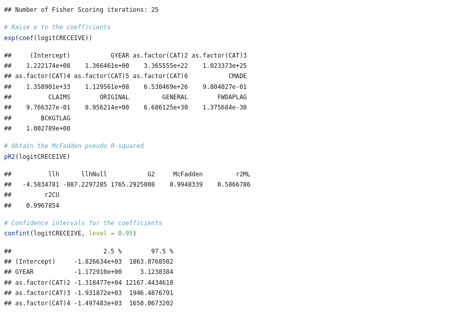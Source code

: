     ## Number of Fisher Scoring iterations: 25

``` r
# Raise e to the coefficients
exp(coef(logitCRECEIVE))
```

    ##     (Intercept)           GYEAR as.factor(CAT)2 as.factor(CAT)3 
    ##    1.222174e+08    1.366461e+00    3.365555e+22    1.023373e+25 
    ## as.factor(CAT)4 as.factor(CAT)5 as.factor(CAT)6           CMADE 
    ##    1.358901e+33    1.129561e+08    6.530469e+26    9.804027e-01 
    ##          CLAIMS        ORIGINAL         GENERAL        FWDAPLAG 
    ##    9.766327e-01    8.956214e+00    6.686125e+30    1.375684e-30 
    ##        BCKGTLAG 
    ##    1.002789e+00

``` r
# Obtain the McFadden pseudo R-squared
pR2(logitCRECEIVE)
```

    ##          llh      llhNull           G2     McFadden         r2ML 
    ##   -4.5834781 -887.2297285 1765.2925008    0.9948339    0.5866786 
    ##         r2CU 
    ##    0.9967854

``` r
# Confidence intervals for the coefficients
confint(logitCRECEIVE, level = 0.95)
```

    ##                         2.5 %        97.5 %
    ## (Intercept)     -1.826634e+03  1863.8768502
    ## GYEAR           -1.172910e+00     3.1238384
    ## as.factor(CAT)2 -1.318477e+04 12167.4434610
    ## as.factor(CAT)3 -1.931872e+03  1946.4876791
    ## as.factor(CAT)4 -1.497483e+03  1650.0673202